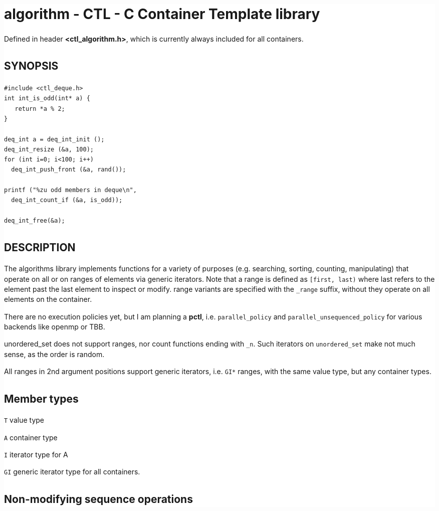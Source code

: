 # algorithm - CTL - C Container Template library

Defined in header **<ctl_algorithm.h>**, which is currently always included for all containers.

## SYNOPSIS

    #include <ctl_deque.h>
    int int_is_odd(int* a) {
       return *a % 2;
    }

    deq_int a = deq_int_init ();
    deq_int_resize (&a, 100);
    for (int i=0; i<100; i++)
      deq_int_push_front (&a, rand());

    printf ("%zu odd members in deque\n",
      deq_int_count_if (&a, is_odd));

    deq_int_free(&a);

## DESCRIPTION

The algorithms library implements functions for a variety of purposes
(e.g. searching, sorting, counting, manipulating) that operate on all or on
ranges of elements via generic iterators. Note that a range is defined as
`[first, last)` where last refers to the element past the last element to
inspect or modify.
range variants are specified with the `_range` suffix, without they operate on
all elements on the container.

There are no execution policies yet, but I am planning a **pctl**,
i.e. `parallel_policy` and `parallel_unsequenced_policy`
for various backends like openmp or TBB.

unordered_set does not support ranges, nor count functions ending with `_n`.
Such iterators on `unordered_set` make not much sense, as the order is random.

All ranges in 2nd argument positions support generic iterators, i.e. `GI*` ranges,
with the same value type, but any container types.

## Member types

`T`     value type

`A`     container type

`I`     iterator type for A

`GI`    generic iterator type for all containers.

## Non-modifying sequence operations
